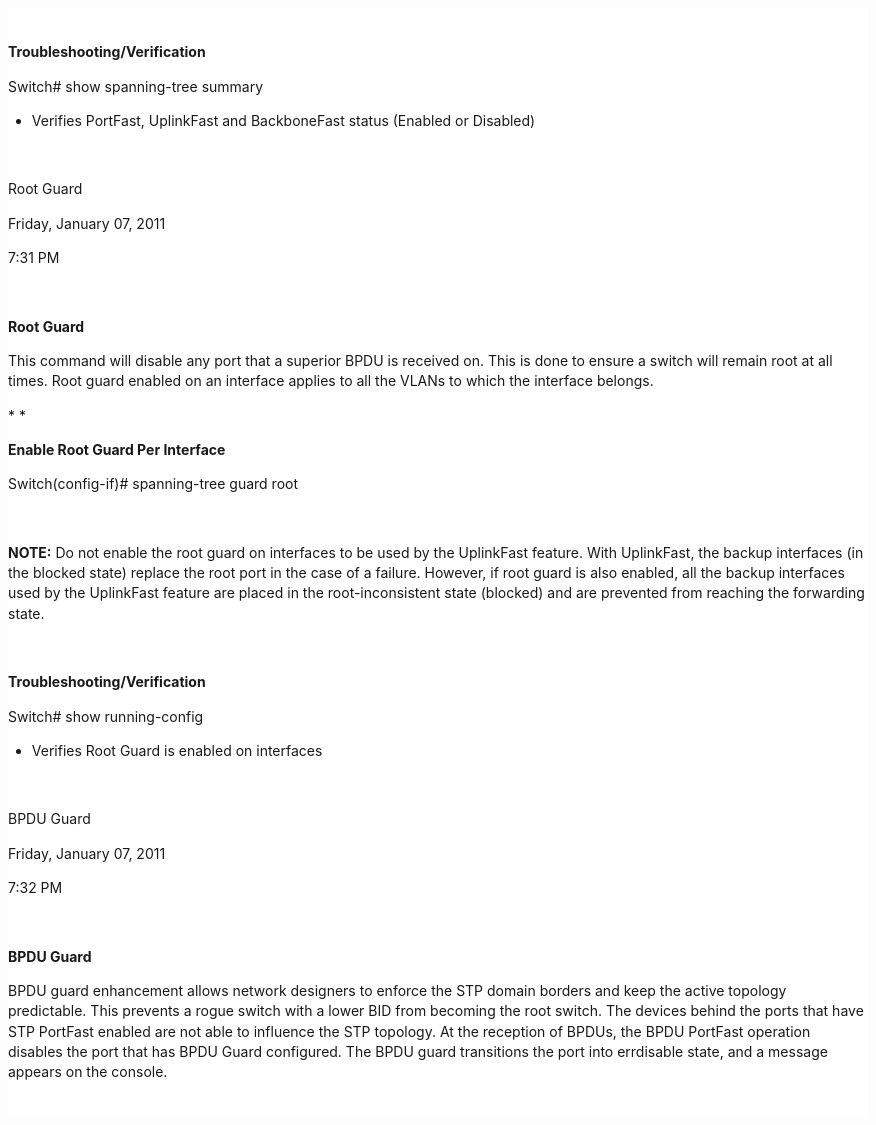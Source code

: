  

**Troubleshooting/Verification**

Switch# show spanning-tree summary

-   Verifies PortFast, UplinkFast and BackboneFast status (Enabled or Disabled)

 

Root Guard

Friday, January 07, 2011

7:31 PM

 

**Root Guard**

This command will disable any port that a superior BPDU is received on. This is done to ensure a switch will remain root at all times. Root guard enabled on an interface applies to all the VLANs to which the interface belongs.

* *

**Enable Root Guard Per Interface**

Switch(config-if)# spanning-tree guard root

 

**NOTE:** Do not enable the root guard on interfaces to be used by the UplinkFast feature. With UplinkFast, the backup interfaces (in the blocked state) replace the root port in the case of a failure. However, if root guard is also enabled, all the backup interfaces used by the UplinkFast feature are placed in the root-inconsistent state (blocked) and are prevented from reaching the forwarding state.

 

**Troubleshooting/Verification**

Switch# show running-config

-   Verifies Root Guard is enabled on interfaces

 

BPDU Guard

Friday, January 07, 2011

7:32 PM

 

**BPDU Guard**

BPDU guard enhancement allows network designers to enforce the STP domain borders and keep the active topology predictable. This prevents a rogue switch with a lower BID from becoming the root switch. The devices behind the ports that have STP PortFast enabled are not able to influence the STP topology. At the reception of BPDUs, the BPDU PortFast operation disables the port that has BPDU Guard configured. The BPDU guard transitions the port into errdisable state, and a message appears on the console.

 
